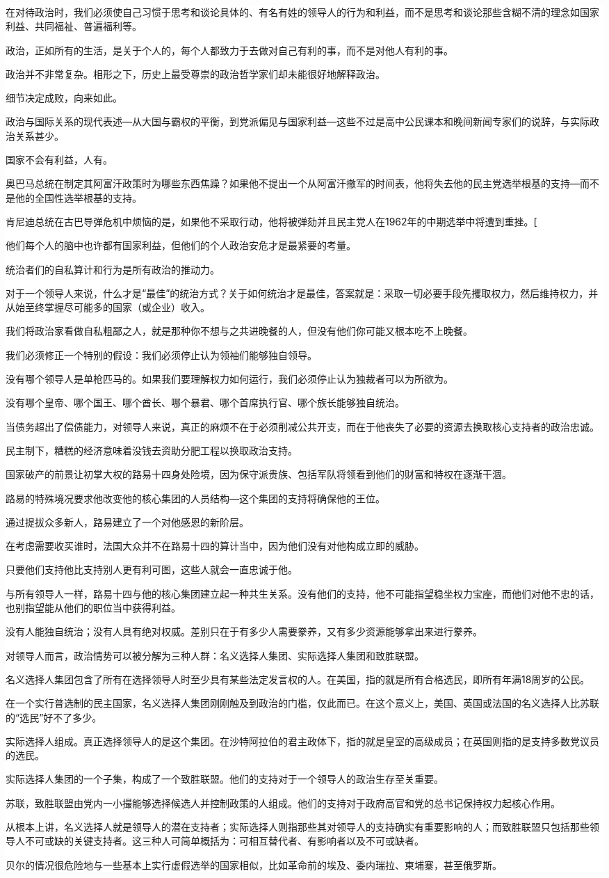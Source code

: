 在对待政治时，我们必须使自己习惯于思考和谈论具体的、有名有姓的领导人的行为和利益，而不是思考和谈论那些含糊不清的理念如国家利益、共同福祉、普遍福利等。               

政治，正如所有的生活，是关于个人的，每个人都致力于去做对自己有利的事，而不是对他人有利的事。               

政治并不非常复杂。相形之下，历史上最受尊崇的政治哲学家们却未能很好地解释政治。               

细节决定成败，向来如此。               

政治与国际关系的现代表述—从大国与霸权的平衡，到党派偏见与国家利益—这些不过是高中公民课本和晚间新闻专家们的说辞，与实际政治关系甚少。               

国家不会有利益，人有。               

奥巴马总统在制定其阿富汗政策时为哪些东西焦躁？如果他不提出一个从阿富汗撤军的时间表，他将失去他的民主党选举根基的支持—而不是他的全国性选举根基的支持。               

肯尼迪总统在古巴导弹危机中烦恼的是，如果他不采取行动，他将被弹劾并且民主党人在1962年的中期选举中将遭到重挫。[               

他们每个人的脑中也许都有国家利益，但他们的个人政治安危才是最紧要的考量。               

统治者们的自私算计和行为是所有政治的推动力。               

对于一个领导人来说，什么才是“最佳”的统治方式？关于如何统治才是最佳，答案就是：采取一切必要手段先攫取权力，然后维持权力，并从始至终掌握尽可能多的国家（或企业）收入。               

我们将政治家看做自私粗鄙之人，就是那种你不想与之共进晚餐的人，但没有他们你可能又根本吃不上晚餐。               

我们必须修正一个特别的假设：我们必须停止认为领袖们能够独自领导。               

没有哪个领导人是单枪匹马的。如果我们要理解权力如何运行，我们必须停止认为独裁者可以为所欲为。               

没有哪个皇帝、哪个国王、哪个酋长、哪个暴君、哪个首席执行官、哪个族长能够独自统治。               

当债务超出了偿债能力，对领导人来说，真正的麻烦不在于必须削减公共开支，而在于他丧失了必要的资源去换取核心支持者的政治忠诚。               

民主制下，糟糕的经济意味着没钱去资助分肥工程以换取政治支持。               

国家破产的前景让初掌大权的路易十四身处险境，因为保守派贵族、包括军队将领看到他们的财富和特权在逐渐干涸。               

路易的特殊境况要求他改变他的核心集团的人员结构—这个集团的支持将确保他的王位。               

通过提拔众多新人，路易建立了一个对他感恩的新阶层。               

在考虑需要收买谁时，法国大众并不在路易十四的算计当中，因为他们没有对他构成立即的威胁。               

只要他们支持他比支持别人更有利可图，这些人就会一直忠诚于他。               

与所有领导人一样，路易十四与他的核心集团建立起一种共生关系。没有他们的支持，他不可能指望稳坐权力宝座，而他们对他不忠的话，也别指望能从他们的职位当中获得利益。               

没有人能独自统治；没有人具有绝对权威。差别只在于有多少人需要豢养，又有多少资源能够拿出来进行豢养。               

对领导人而言，政治情势可以被分解为三种人群：名义选择人集团、实际选择人集团和致胜联盟。               

名义选择人集团包含了所有在选择领导人时至少具有某些法定发言权的人。在美国，指的就是所有合格选民，即所有年满18周岁的公民。               

在一个实行普选制的民主国家，名义选择人集团刚刚触及到政治的门槛，仅此而已。在这个意义上，美国、英国或法国的名义选择人比苏联的“选民”好不了多少。               

实际选择人组成。真正选择领导人的是这个集团。在沙特阿拉伯的君主政体下，指的就是皇室的高级成员；在英国则指的是支持多数党议员的选民。               

实际选择人集团的一个子集，构成了一个致胜联盟。他们的支持对于一个领导人的政治生存至关重要。               

苏联，致胜联盟由党内一小撮能够选择候选人并控制政策的人组成。他们的支持对于政府高官和党的总书记保持权力起核心作用。               

从根本上讲，名义选择人就是领导人的潜在支持者；实际选择人则指那些其对领导人的支持确实有重要影响的人；而致胜联盟只包括那些领导人不可或缺的关键支持者。这三种人可简单概括为：可相互替代者、有影响者以及不可或缺者。               

贝尔的情况很危险地与一些基本上实行虚假选举的国家相似，比如革命前的埃及、委内瑞拉、柬埔寨，甚至俄罗斯。               
